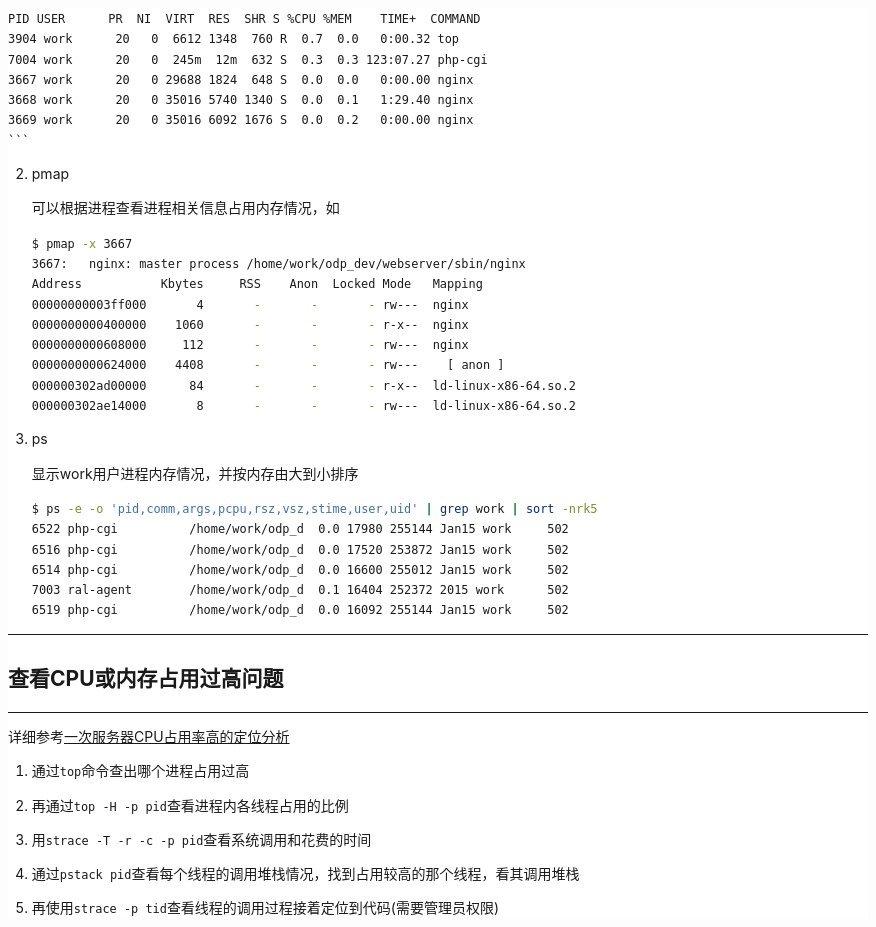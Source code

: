     PID USER      PR  NI  VIRT  RES  SHR S %CPU %MEM    TIME+  COMMAND
    3904 work      20   0  6612 1348  760 R  0.7  0.0   0:00.32 top
    7004 work      20   0  245m  12m  632 S  0.3  0.3 123:07.27 php-cgi
    3667 work      20   0 29688 1824  648 S  0.0  0.0   0:00.00 nginx
    3668 work      20   0 35016 5740 1340 S  0.0  0.1   1:29.40 nginx
    3669 work      20   0 35016 6092 1676 S  0.0  0.2   0:00.00 nginx
    ```

2. pmap

    可以根据进程查看进程相关信息占用内存情况，如
    
    ```bash
    $ pmap -x 3667
    3667:   nginx: master process /home/work/odp_dev/webserver/sbin/nginx
    Address           Kbytes     RSS    Anon  Locked Mode   Mapping
    00000000003ff000       4       -       -       - rw---  nginx
    0000000000400000    1060       -       -       - r-x--  nginx
    0000000000608000     112       -       -       - rw---  nginx
    0000000000624000    4408       -       -       - rw---    [ anon ]
    000000302ad00000      84       -       -       - r-x--  ld-linux-x86-64.so.2
    000000302ae14000       8       -       -       - rw---  ld-linux-x86-64.so.2
    ```

3. ps

    显示work用户进程内存情况，并按内存由大到小排序

    ```bash
    $ ps -e -o 'pid,comm,args,pcpu,rsz,vsz,stime,user,uid' | grep work | sort -nrk5
    6522 php-cgi          /home/work/odp_d  0.0 17980 255144 Jan15 work     502
    6516 php-cgi          /home/work/odp_d  0.0 17520 253872 Jan15 work     502
    6514 php-cgi          /home/work/odp_d  0.0 16600 255012 Jan15 work     502
    7003 ral-agent        /home/work/odp_d  0.1 16404 252372 2015 work      502
    6519 php-cgi          /home/work/odp_d  0.0 16092 255144 Jan15 work     502
    ```

---

## 查看CPU或内存占用过高问题

---

详细参考[一次服务器CPU占用率高的定位分析](https://my.oschina.net/xianggao/blog/394800)

1. 通过`top`命令查出哪个进程占用过高

1. 再通过`top -H -p pid`查看进程内各线程占用的比例

1. 用`strace -T -r -c -p pid`查看系统调用和花费的时间

1. 通过`pstack pid`查看每个线程的调用堆栈情况，找到占用较高的那个线程，看其调用堆栈

1. 再使用`strace -p tid`查看线程的调用过程接着定位到代码(需要管理员权限)
